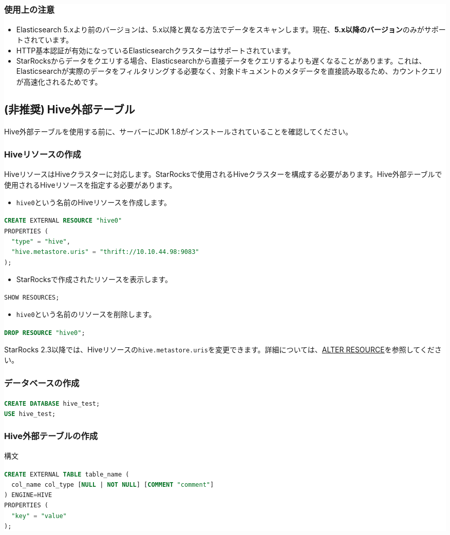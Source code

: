 ### 使用上の注意
* Elasticsearch 5.xより前のバージョンは、5.x以降と異なる方法でデータをスキャンします。現在、**5.x以降のバージョン**のみがサポートされています。
* HTTP基本認証が有効になっているElasticsearchクラスターはサポートされています。
* StarRocksからデータをクエリする場合、Elasticsearchから直接データをクエリするよりも遅くなることがあります。これは、Elasticsearchが実際のデータをフィルタリングする必要なく、対象ドキュメントのメタデータを直接読み取るため、カウントクエリが高速化されるためです。

## (非推奨) Hive外部テーブル

Hive外部テーブルを使用する前に、サーバーにJDK 1.8がインストールされていることを確認してください。

### Hiveリソースの作成

HiveリソースはHiveクラスターに対応します。StarRocksで使用されるHiveクラスターを構成する必要があります。Hive外部テーブルで使用されるHiveリソースを指定する必要があります。

* `hive0`という名前のHiveリソースを作成します。

~~~sql
CREATE EXTERNAL RESOURCE "hive0"
PROPERTIES (
  "type" = "hive",
  "hive.metastore.uris" = "thrift://10.10.44.98:9083"
);
~~~

* StarRocksで作成されたリソースを表示します。

~~~sql
SHOW RESOURCES;
~~~

* `hive0`という名前のリソースを削除します。

~~~sql
DROP RESOURCE "hive0";
~~~

StarRocks 2.3以降では、Hiveリソースの`hive.metastore.uris`を変更できます。詳細については、[ALTER RESOURCE](../sql-reference/sql-statements/data-definition/ALTER_RESOURCE.md)を参照してください。

### データベースの作成

~~~sql
CREATE DATABASE hive_test;
USE hive_test;
~~~

### Hive外部テーブルの作成

構文

~~~sql
CREATE EXTERNAL TABLE table_name (
  col_name col_type [NULL | NOT NULL] [COMMENT "comment"]
) ENGINE=HIVE
PROPERTIES (
  "key" = "value"
);
~~~
